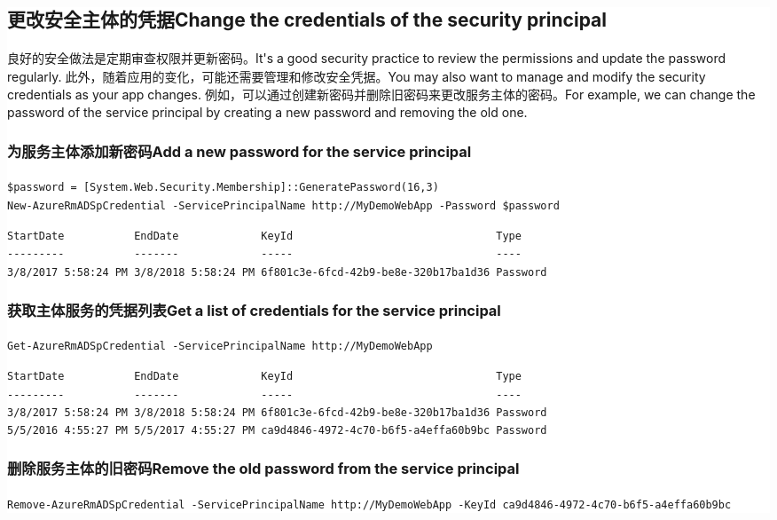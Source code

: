 ## <a name="change-the-credentials-of-the-security-principal"></a><span data-ttu-id="5c4b5-157">更改安全主体的凭据</span><span class="sxs-lookup"><span data-stu-id="5c4b5-157">Change the credentials of the security principal</span></span>

<span data-ttu-id="5c4b5-158">良好的安全做法是定期审查权限并更新密码。</span><span class="sxs-lookup"><span data-stu-id="5c4b5-158">It's a good security practice to review the permissions and update the password regularly.</span></span> <span data-ttu-id="5c4b5-159">此外，随着应用的变化，可能还需要管理和修改安全凭据。</span><span class="sxs-lookup"><span data-stu-id="5c4b5-159">You may also want to manage and modify the security credentials as your app changes.</span></span> <span data-ttu-id="5c4b5-160">例如，可以通过创建新密码并删除旧密码来更改服务主体的密码。</span><span class="sxs-lookup"><span data-stu-id="5c4b5-160">For example, we can change the password of the service principal by creating a new password and removing the old one.</span></span>

### <a name="add-a-new-password-for-the-service-principal"></a><span data-ttu-id="5c4b5-161">为服务主体添加新密码</span><span class="sxs-lookup"><span data-stu-id="5c4b5-161">Add a new password for the service principal</span></span>

```powershell-interactive
$password = [System.Web.Security.Membership]::GeneratePassword(16,3)
New-AzureRmADSpCredential -ServicePrincipalName http://MyDemoWebApp -Password $password
```

```output
StartDate           EndDate             KeyId                                Type
---------           -------             -----                                ----
3/8/2017 5:58:24 PM 3/8/2018 5:58:24 PM 6f801c3e-6fcd-42b9-be8e-320b17ba1d36 Password
```

### <a name="get-a-list-of-credentials-for-the-service-principal"></a><span data-ttu-id="5c4b5-162">获取主体服务的凭据列表</span><span class="sxs-lookup"><span data-stu-id="5c4b5-162">Get a list of credentials for the service principal</span></span>

```powershell-interactive
Get-AzureRmADSpCredential -ServicePrincipalName http://MyDemoWebApp
```

```output
StartDate           EndDate             KeyId                                Type
---------           -------             -----                                ----
3/8/2017 5:58:24 PM 3/8/2018 5:58:24 PM 6f801c3e-6fcd-42b9-be8e-320b17ba1d36 Password
5/5/2016 4:55:27 PM 5/5/2017 4:55:27 PM ca9d4846-4972-4c70-b6f5-a4effa60b9bc Password
```

### <a name="remove-the-old-password-from-the-service-principal"></a><span data-ttu-id="5c4b5-163">删除服务主体的旧密码</span><span class="sxs-lookup"><span data-stu-id="5c4b5-163">Remove the old password from the service principal</span></span>

```powershell-interactive
Remove-AzureRmADSpCredential -ServicePrincipalName http://MyDemoWebApp -KeyId ca9d4846-4972-4c70-b6f5-a4effa60b9bc
```
